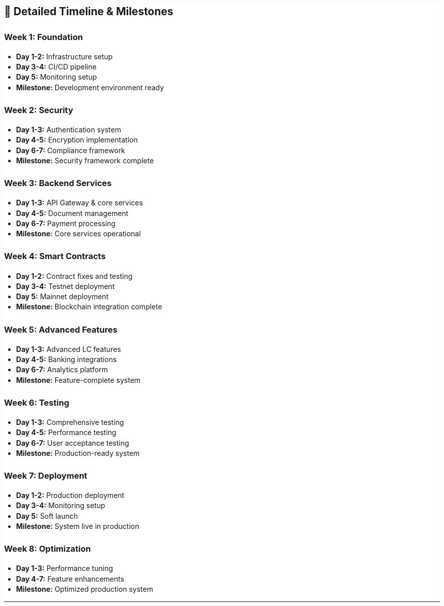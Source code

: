 
## 📅 Detailed Timeline & Milestones

### Week 1: Foundation
- **Day 1-2:** Infrastructure setup
- **Day 3-4:** CI/CD pipeline
- **Day 5:** Monitoring setup
- **Milestone:** Development environment ready

### Week 2: Security
- **Day 1-3:** Authentication system
- **Day 4-5:** Encryption implementation
- **Day 6-7:** Compliance framework
- **Milestone:** Security framework complete

### Week 3: Backend Services
- **Day 1-3:** API Gateway & core services
- **Day 4-5:** Document management
- **Day 6-7:** Payment processing
- **Milestone:** Core services operational

### Week 4: Smart Contracts
- **Day 1-2:** Contract fixes and testing
- **Day 3-4:** Testnet deployment
- **Day 5:** Mainnet deployment
- **Milestone:** Blockchain integration complete

### Week 5: Advanced Features
- **Day 1-3:** Advanced LC features
- **Day 4-5:** Banking integrations
- **Day 6-7:** Analytics platform
- **Milestone:** Feature-complete system

### Week 6: Testing
- **Day 1-3:** Comprehensive testing
- **Day 4-5:** Performance testing
- **Day 6-7:** User acceptance testing
- **Milestone:** Production-ready system

### Week 7: Deployment
- **Day 1-2:** Production deployment
- **Day 3-4:** Monitoring setup
- **Day 5:** Soft launch
- **Milestone:** System live in production

### Week 8: Optimization
- **Day 1-3:** Performance tuning
- **Day 4-7:** Feature enhancements
- **Milestone:** Optimized production system

---
